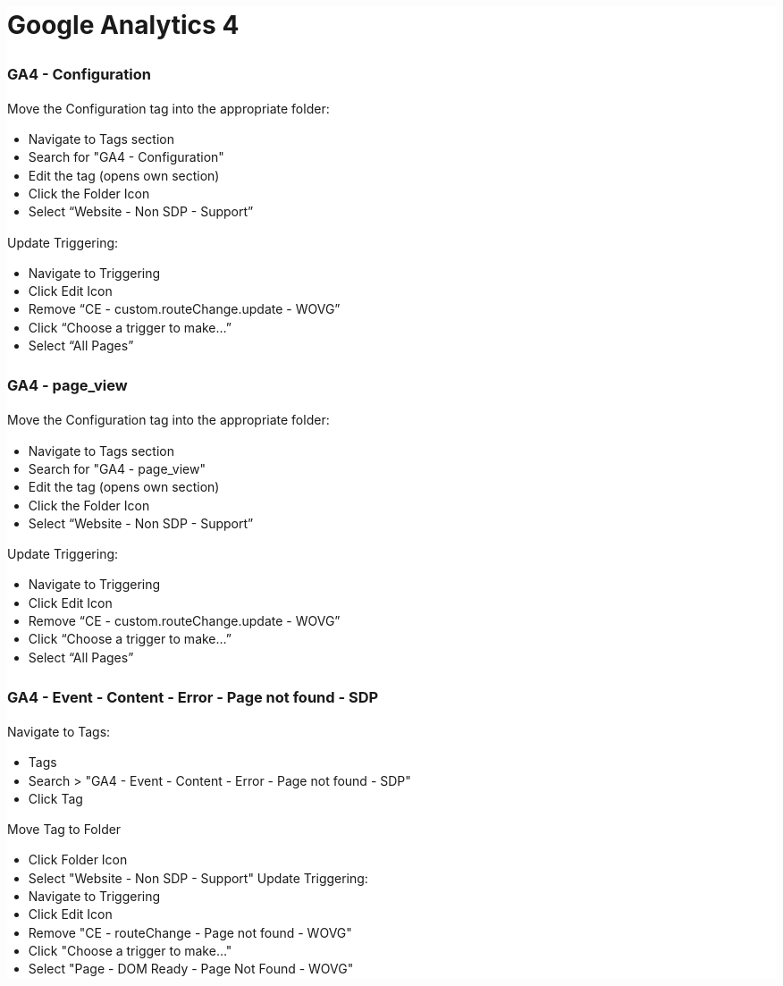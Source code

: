 
# **Google Analytics 4**
### **GA4 - Configuration**

Move the Configuration tag into the appropriate folder:
* Navigate to Tags section
* Search for "GA4 - Configuration"
* Edit the tag (opens own section)
* Click the Folder Icon
* Select “Website - Non SDP - Support”

Update Triggering:
* Navigate to Triggering
* Click Edit Icon
* Remove “CE - custom.routeChange.update - WOVG”
* Click “Choose a trigger to make…”
* Select “All Pages”

### **GA4 - page_view**

Move the Configuration tag into the appropriate folder:
* Navigate to Tags section
* Search for "GA4 - page_view"
* Edit the tag (opens own section)
* Click the Folder Icon
* Select “Website - Non SDP - Support”

Update Triggering:
* Navigate to Triggering
* Click Edit Icon
* Remove “CE - custom.routeChange.update - WOVG”
* Click “Choose a trigger to make…”
* Select “All Pages”



### **GA4 - Event - Content - Error - Page not found - SDP**

Navigate to Tags:

* Tags
* Search > "GA4 - Event - Content - Error - Page not found - SDP"
* Click Tag

Move Tag to Folder
* Click Folder Icon
* Select "Website - Non SDP - Support"
Update Triggering:
* Navigate to Triggering
* Click Edit Icon
* Remove "CE - routeChange - Page not found - WOVG"
* Click "Choose a trigger to make…"
* Select "Page - DOM Ready - Page Not Found - WOVG"
